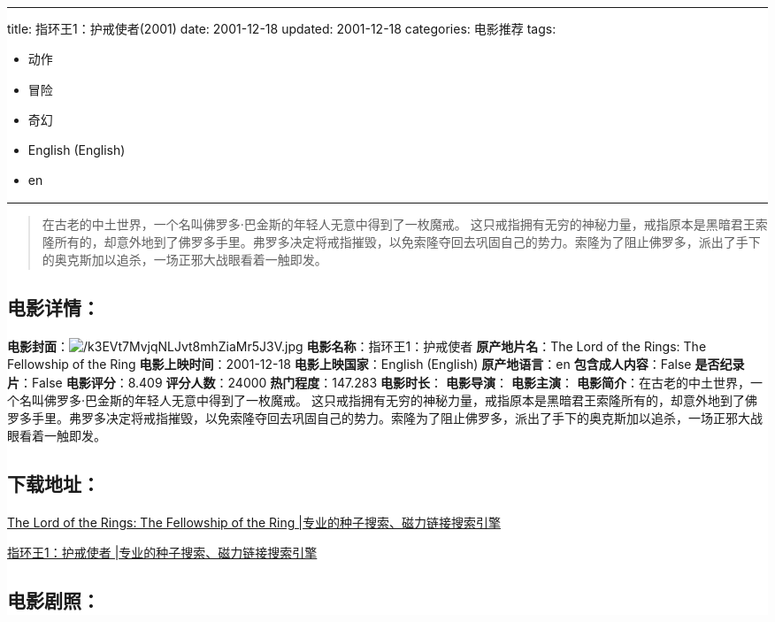 
---
title: 指环王1：护戒使者(2001)
date: 2001-12-18
updated: 2001-12-18
categories: 电影推荐
tags:
- 动作
- 冒险
- 奇幻

- English (English)
- en
---


> 在古老的中土世界，一个名叫佛罗多·巴金斯的年轻人无意中得到了一枚魔戒。 这只戒指拥有无穷的神秘力量，戒指原本是黑暗君王索隆所有的，却意外地到了佛罗多手里。弗罗多决定将戒指摧毁，以免索隆夺回去巩固自己的势力。索隆为了阻止佛罗多，派出了手下的奥克斯加以追杀，一场正邪大战眼看着一触即发。

## **电影详情**：

**电影封面**：<img src="https://image.tmdb.org/t/p/w200/k3EVt7MvjqNLJvt8mhZiaMr5J3V.jpg" alt="/k3EVt7MvjqNLJvt8mhZiaMr5J3V.jpg" title="/k3EVt7MvjqNLJvt8mhZiaMr5J3V.jpg">
**电影名称**：指环王1：护戒使者
**原产地片名**：The Lord of the Rings: The Fellowship of the Ring
**电影上映时间**：2001-12-18
**电影上映国家**：English (English)
**原产地语言**：en
**包含成人内容**：False
**是否纪录片**：False
**电影评分**：8.409
**评分人数**：24000
**热门程度**：147.283
**电影时长**：
**电影导演**：
**电影主演**：
**电影简介**：在古老的中土世界，一个名叫佛罗多·巴金斯的年轻人无意中得到了一枚魔戒。 这只戒指拥有无穷的神秘力量，戒指原本是黑暗君王索隆所有的，却意外地到了佛罗多手里。弗罗多决定将戒指摧毁，以免索隆夺回去巩固自己的势力。索隆为了阻止佛罗多，派出了手下的奥克斯加以追杀，一场正邪大战眼看着一触即发。

## **下载地址**：
[The Lord of the Rings: The Fellowship of the Ring |专业的种子搜索、磁力链接搜索引擎](https://movie.amd794.com:2083/?search=The%20Lord%20of%20the%20Rings%3A%20The%20Fellowship%20of%20the%20Ring&ordering=&mode=match_phrase&page_size=10&page=1)

[指环王1：护戒使者 |专业的种子搜索、磁力链接搜索引擎](https://movie.amd794.com:2083/?search=%E6%8C%87%E7%8E%AF%E7%8E%8B1%EF%BC%9A%E6%8A%A4%E6%88%92%E4%BD%BF%E8%80%85&ordering=&mode=match_phrase&page_size=10&page=1)
 

## **电影剧照**：